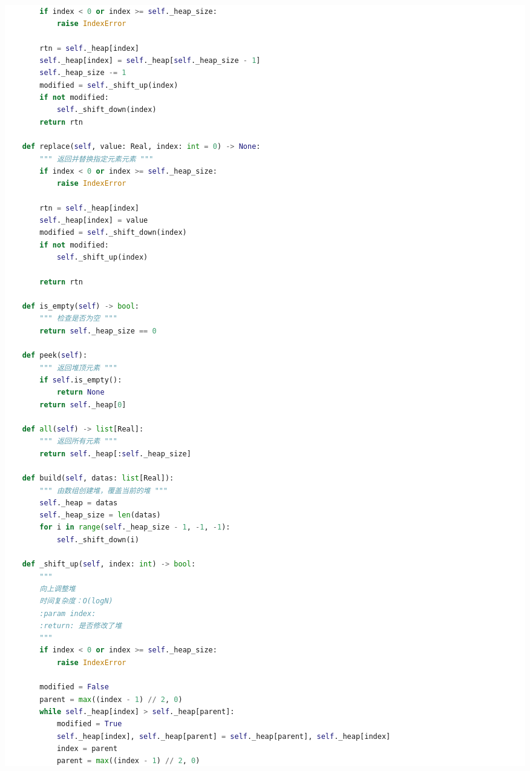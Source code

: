 ```python
        if index < 0 or index >= self._heap_size:
            raise IndexError

        rtn = self._heap[index]
        self._heap[index] = self._heap[self._heap_size - 1]
        self._heap_size -= 1
        modified = self._shift_up(index)
        if not modified:
            self._shift_down(index)
        return rtn

    def replace(self, value: Real, index: int = 0) -> None:
        """ 返回并替换指定元素元素 """
        if index < 0 or index >= self._heap_size:
            raise IndexError

        rtn = self._heap[index]
        self._heap[index] = value
        modified = self._shift_down(index)
        if not modified:
            self._shift_up(index)

        return rtn

    def is_empty(self) -> bool:
        """ 检查是否为空 """
        return self._heap_size == 0

    def peek(self):
        """ 返回堆顶元素 """
        if self.is_empty():
            return None
        return self._heap[0]

    def all(self) -> list[Real]:
        """ 返回所有元素 """
        return self._heap[:self._heap_size]

    def build(self, datas: list[Real]):
        """ 由数组创建堆，覆盖当前的堆 """
        self._heap = datas
        self._heap_size = len(datas)
        for i in range(self._heap_size - 1, -1, -1):
            self._shift_down(i)

    def _shift_up(self, index: int) -> bool:
        """
        向上调整堆
        时间复杂度：O(logN)
        :param index:
        :return: 是否修改了堆
        """
        if index < 0 or index >= self._heap_size:
            raise IndexError

        modified = False
        parent = max((index - 1) // 2, 0)
        while self._heap[index] > self._heap[parent]:
            modified = True
            self._heap[index], self._heap[parent] = self._heap[parent], self._heap[index]
            index = parent
            parent = max((index - 1) // 2, 0)

```